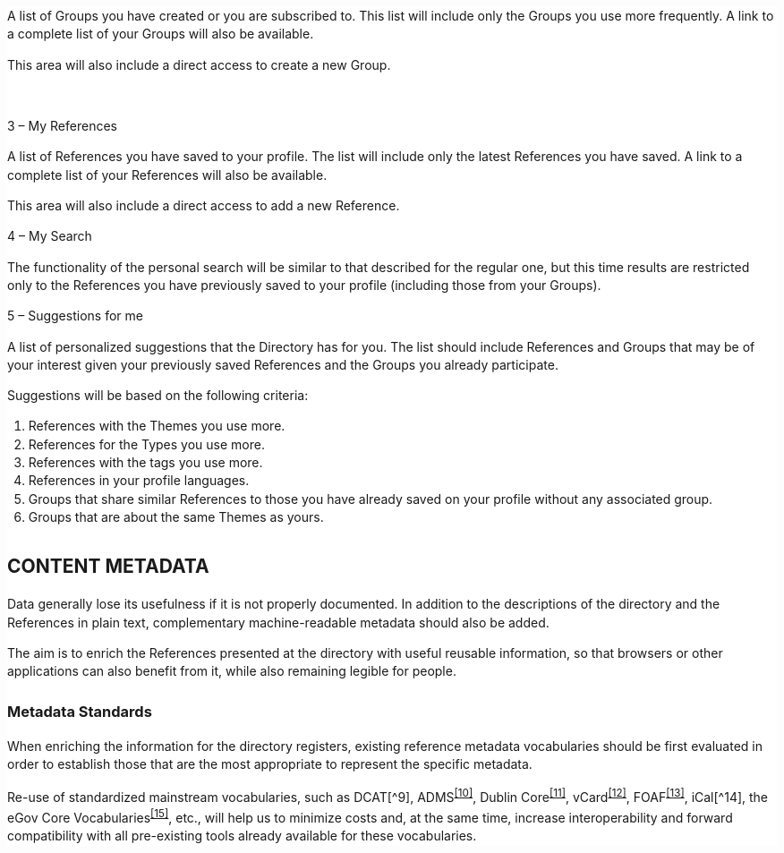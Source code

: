 A list of Groups you have created or you are subscribed to. This list will include only the Groups you use more frequently. A link to a complete list of your Groups will also be available.

This area will also include a direct access to create a new Group.

 

3 – My References

A list of References you have saved to your profile. The list will include only the latest References you have saved. A link to a complete list of your References will also be available.

This area will also include a direct access to add a new Reference.

4 – My Search

The functionality of the personal search will be similar to that described for the regular one, but this time results are restricted only to the References you have previously saved to your profile (including those from your Groups).

5 – Suggestions for me

A list of personalized suggestions that the Directory has for you. The list should include References and Groups that may be of your interest given your previously saved References and the Groups you already participate.

Suggestions will be based on the following criteria:

1.  References with the Themes you use more.
2.  References for the Types you use more.
3.  References with the tags you use more.
4.  References in your profile languages.
5.  Groups that share similar References to those you have already saved on your profile without any associated group.
6.  Groups that are about the same Themes as yours.

CONTENT METADATA 
----------------

Data generally lose its usefulness if it is not properly documented. In addition to the descriptions of the directory and the References in plain text, complementary machine-readable metadata should also be added.  

The aim is to enrich the References presented at the directory with useful reusable information, so that browsers or other applications can also benefit from it, while also remaining legible for people.

### Metadata Standards 

When enriching the information for the directory registers, existing reference metadata vocabularies should be first evaluated in order to establish those that are the most appropriate to represent the specific metadata.

Re-use of standardized mainstream vocabularies, such as DCAT[^9], ADMS<sup>[[10]](#ftnt10)</sup>, Dublin Core<sup>[[11]](#ftnt11)</sup>, vCard<sup>[[12]](#ftnt12)</sup>, FOAF<sup>[[13]](#ftnt13)</sup>, iCal[^14], the eGov Core Vocabularies<sup>[[15]](#ftnt15)</sup>, etc., will help us to minimize costs and, at the same time, increase interoperability and forward compatibility with all pre-existing tools already available for these vocabularies.
